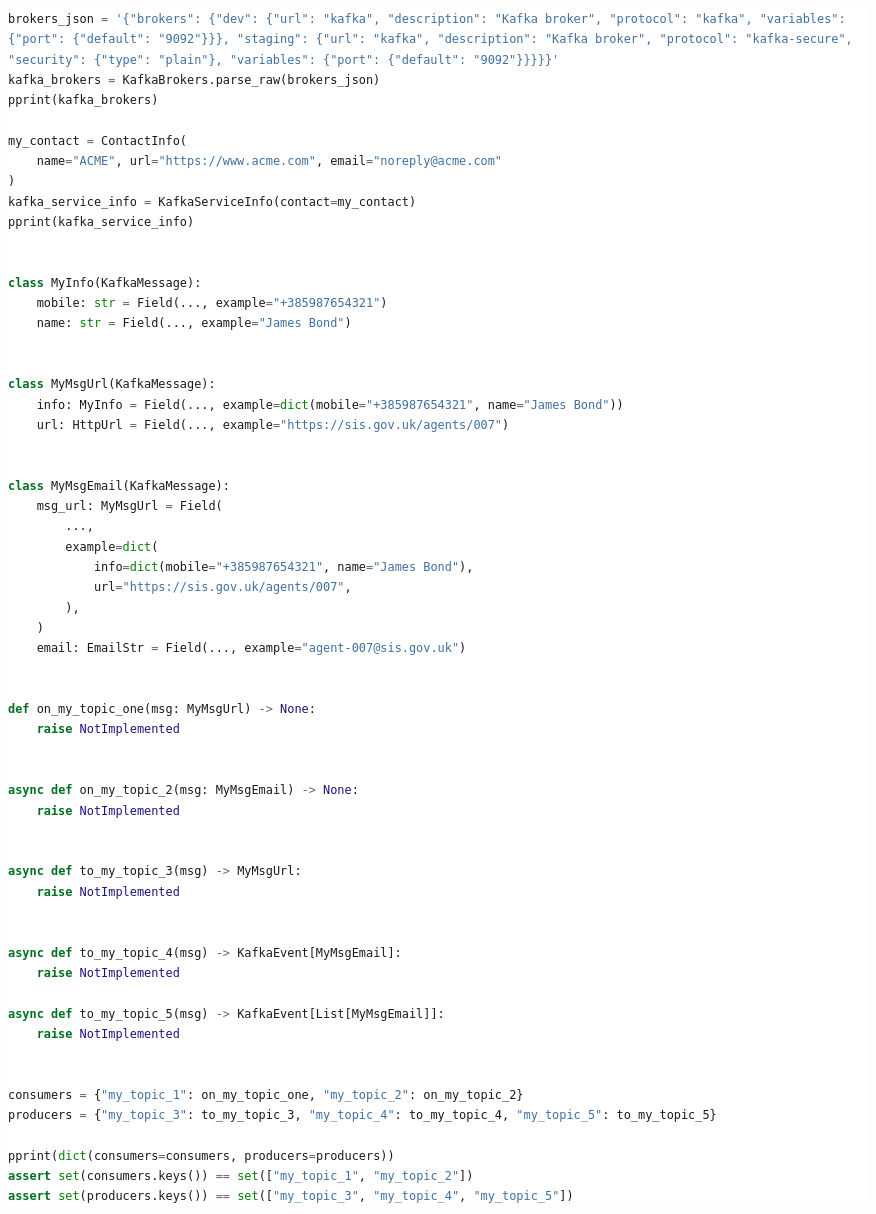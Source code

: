 ``` python
brokers_json = '{"brokers": {"dev": {"url": "kafka", "description": "Kafka broker", "protocol": "kafka", "variables": {"port": {"default": "9092"}}}, "staging": {"url": "kafka", "description": "Kafka broker", "protocol": "kafka-secure", "security": {"type": "plain"}, "variables": {"port": {"default": "9092"}}}}}'
kafka_brokers = KafkaBrokers.parse_raw(brokers_json)
pprint(kafka_brokers)

my_contact = ContactInfo(
    name="ACME", url="https://www.acme.com", email="noreply@acme.com"
)
kafka_service_info = KafkaServiceInfo(contact=my_contact)
pprint(kafka_service_info)


class MyInfo(KafkaMessage):
    mobile: str = Field(..., example="+385987654321")
    name: str = Field(..., example="James Bond")


class MyMsgUrl(KafkaMessage):
    info: MyInfo = Field(..., example=dict(mobile="+385987654321", name="James Bond"))
    url: HttpUrl = Field(..., example="https://sis.gov.uk/agents/007")


class MyMsgEmail(KafkaMessage):
    msg_url: MyMsgUrl = Field(
        ...,
        example=dict(
            info=dict(mobile="+385987654321", name="James Bond"),
            url="https://sis.gov.uk/agents/007",
        ),
    )
    email: EmailStr = Field(..., example="agent-007@sis.gov.uk")


def on_my_topic_one(msg: MyMsgUrl) -> None:
    raise NotImplemented


async def on_my_topic_2(msg: MyMsgEmail) -> None:
    raise NotImplemented


async def to_my_topic_3(msg) -> MyMsgUrl:
    raise NotImplemented


async def to_my_topic_4(msg) -> KafkaEvent[MyMsgEmail]:
    raise NotImplemented
    
async def to_my_topic_5(msg) -> KafkaEvent[List[MyMsgEmail]]:
    raise NotImplemented


consumers = {"my_topic_1": on_my_topic_one, "my_topic_2": on_my_topic_2}
producers = {"my_topic_3": to_my_topic_3, "my_topic_4": to_my_topic_4, "my_topic_5": to_my_topic_5}

pprint(dict(consumers=consumers, producers=producers))
assert set(consumers.keys()) == set(["my_topic_1", "my_topic_2"])
assert set(producers.keys()) == set(["my_topic_3", "my_topic_4", "my_topic_5"])
```
